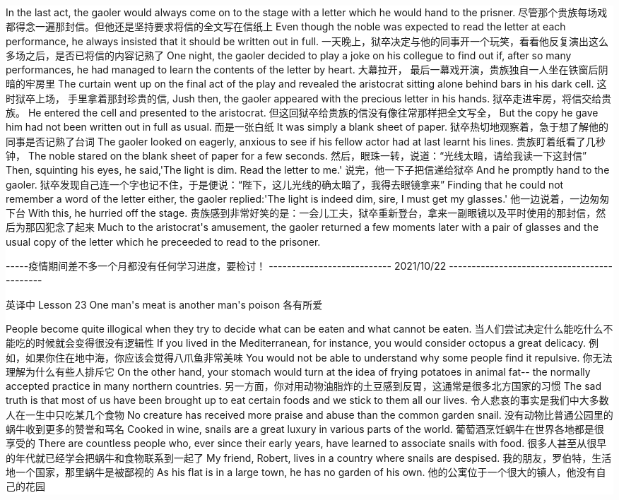 In the last act, the gaoler would always come on to the stage with a letter which he would hand to the prisner.
尽管那个贵族每场戏都得念一遍那封信。但他还是坚持要求将信的全文写在信纸上
Even though the noble was expected to read the letter at each performance, he always insisted that it should be written out in full.
一天晚上，狱卒决定与他的同事开一个玩笑，看看他反复演出这么多场之后，是否已将信的内容记熟了
One night, the gaoler decided to play a joke on his collegue to find out if, after so many performances, he had managed to learn the contents of the letter by heart.
大幕拉开， 最后一幕戏开演，贵族独自一人坐在铁窗后阴暗的牢房里
The curtain went up on the final act of the play and revealed the aristocrat sitting alone behind bars in his dark cell.
这时狱卒上场， 手里拿着那封珍贵的信, 
Jush then, the gaoler appeared with the precious letter in his hands.
狱卒走进牢房，将信交给贵族。
He entered the cell and presented to the aristocrat.
但这回狱卒给贵族的信没有像往常那样把全文写全，
But the copy he gave him had not been written out in full as usual.
而是一张白纸
It was simply a blank sheet of paper.
狱卒热切地观察着，急于想了解他的同事是否记熟了台词
The gaoler looked on eagerly, anxious to see if his fellow actor had at last learnt his lines.
贵族盯着纸看了几秒钟，
The noble stared on the blank sheet of paper for a few seconds.
然后，眼珠一转，说道：“光线太暗，请给我读一下这封信”
Then, squinting his eyes, he said,'The light is dim. Read the letter to me.'
说完，他一下子把信递给狱卒
And he promptly hand to the gaoler.
狱卒发现自己连一个字也记不住，于是便说：“陛下，这儿光线的确太暗了，我得去眼镜拿来”
Finding that he could not remember a word of the letter either, the gaoler replied:'The light is indeed dim, sire, I must get my glasses.'
他一边说着，一边匆匆下台
With this, he hurried off the stage.
贵族感到非常好笑的是：一会儿工夫，狱卒重新登台，拿来一副眼镜以及平时使用的那封信，然后为那囚犯念了起来
Much to the aristocrat's amusement, the gaoler returned a few moments later with a pair of glasses and the usual copy of the letter which he preceeded to read to the prisoner.

-----疫情期间差不多一个月都没有任何学习进度，要检讨！
--------------------------- 2021/10/22 --------------------------------------------

英译中
Lesson 23 One man's meat is another man's poison 各有所爱

People become quite illogical when they try to decide what can be eaten and what cannot be eaten.
当人们尝试决定什么能吃什么不能吃的时候就会变得很没有逻辑性
If you lived in the Mediterranean, for instance, you would consider octopus a great delicacy.
例如，如果你住在地中海，你应该会觉得八爪鱼非常美味
You would not be able to understand why some people find it repulsive. 
你无法理解为什么有些人排斥它
On the other hand, your stomach would turn at the idea of frying potatoes in animal fat-- the normally accepted practice in many northern countries. 
另一方面，你对用动物油脂炸的土豆感到反胃，这通常是很多北方国家的习惯
The sad truth is that most of us have been brought up to eat certain foods and we stick to them all our lives.
令人悲哀的事实是我们中大多数人在一生中只吃某几个食物
No creature has received more praise and abuse than the common garden snail.
没有动物比普通公园里的蜗牛收到更多的赞誉和骂名
Cooked in wine, snails are a great luxury in various parts of the world.
葡萄酒烹饪蜗牛在世界各地都是很享受的
There are countless people who, ever since their early years, have learned to associate snails with food. 
很多人甚至从很早的年代就已经学会把蜗牛和食物联系到一起了
My friend, Robert, lives in a country where snails are despised. 
我的朋友，罗伯特，生活地一个国家，那里蜗牛是被鄙视的
As his flat is in a large town, he has no garden of his own. 
他的公寓位于一个很大的镇人，他没有自己的花园